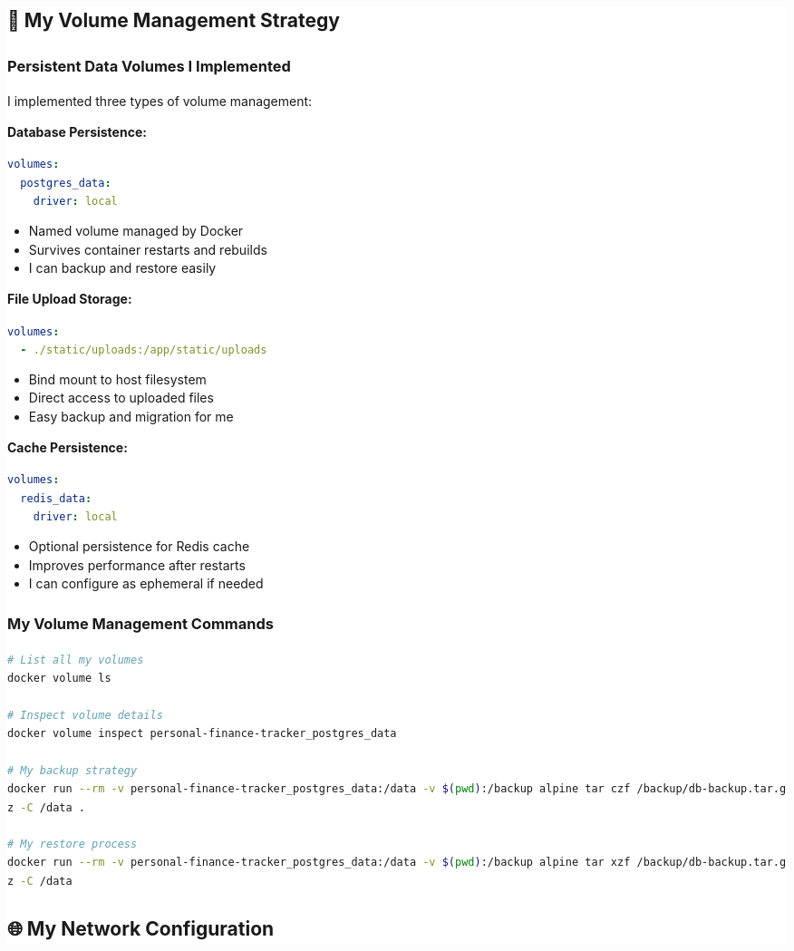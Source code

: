 ## 💾 My Volume Management Strategy

### Persistent Data Volumes I Implemented
I implemented three types of volume management:

**Database Persistence:**
```yaml
volumes:
  postgres_data:
    driver: local
```
- Named volume managed by Docker
- Survives container restarts and rebuilds
- I can backup and restore easily

**File Upload Storage:**
```yaml
volumes:
  - ./static/uploads:/app/static/uploads
```
- Bind mount to host filesystem
- Direct access to uploaded files
- Easy backup and migration for me

**Cache Persistence:**
```yaml
volumes:
  redis_data:
    driver: local
```
- Optional persistence for Redis cache
- Improves performance after restarts
- I can configure as ephemeral if needed

### My Volume Management Commands
```bash
# List all my volumes
docker volume ls

# Inspect volume details
docker volume inspect personal-finance-tracker_postgres_data

# My backup strategy
docker run --rm -v personal-finance-tracker_postgres_data:/data -v $(pwd):/backup alpine tar czf /backup/db-backup.tar.gz -C /data .

# My restore process
docker run --rm -v personal-finance-tracker_postgres_data:/data -v $(pwd):/backup alpine tar xzf /backup/db-backup.tar.gz -C /data
```

## 🌐 My Network Configuration
